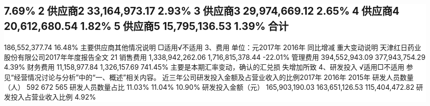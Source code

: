 7.69%
2
供应商2
33,164,973.17
2.93%
3
供应商3
29,974,669.12
2.65%
4
供应商4
20,612,680.54
1.82%
5
供应商5
15,795,136.53
1.39%
合计
--
186,552,377.74
16.48%
主要供应商其他情况说明
□适用√不适用
3、费用
单位：元2017年
2016年
同比增减
重大变动说明
天津红日药业股份有限公司2017年年度报告全文
21
销售费用
1,338,942,262.06
1,716,815,378.44
-22.01%
管理费用
394,552,943.09
377,943,754.29
4.39%
财务费用
11,158,977.84
1,326,157.69
741.45%
主要是本期汇率变动，确认的汇兑损
失增加所致
4、研发投入
√适用□不适用
参见“经营情况讨论与分析”中的“一、概述”相关内容。
近三年公司研发投入金额及占营业收入的比例2017年
2016年
2015年
研发人员数量（人）
592
672
565
研发人员数量占比
11.03%
11.04%
10.90%
研发投入金额（元）
165,903,190.03
163,651,126.53
115,404,472.82
研发投入占营业收入比例
4.92%